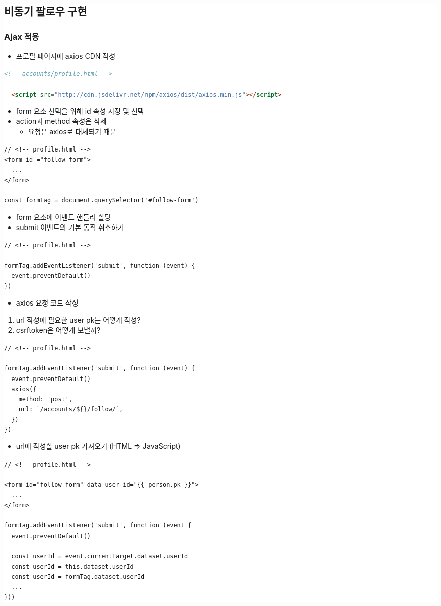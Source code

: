 ## 비동기 팔로우 구현
### Ajax 적용
- 프로필 페이지에 axios CDN 작성
```HTML
<!-- accounts/profile.html -->

  <script src="http://cdn.jsdelivr.net/npm/axios/dist/axios.min.js"></script>
```

- form 요소 선택을 위해 id 속성 지정 및 선택
- action과 method 속성은 삭제
  - 요청은 axios로 대체되기 때문

```JS
// <!-- profile.html -->
<form id ="follow-form">
  ...
</form>

const formTag = document.querySelector('#follow-form')
```

- form 요소에 이벤트 핸들러 할당
- submit 이벤트의 기본 동작 취소하기

```JS
// <!-- profile.html -->

formTag.addEventListener('submit', function (event) {
  event.preventDefault()
})
```

- axios 요청 코드 작성
1. url 작성에 필요한 user pk는 어떻게 작성?
2. csrftoken은 어떻게 보낼까?

```JS
// <!-- profile.html -->

formTag.addEventListener('submit', function (event) {
  event.preventDefault()
  axios({
    method: 'post',
    url: `/accounts/${}/follow/`,
  })
})
```

- url에 작성할 user pk 가져오기 (HTML => JavaScript)

```JS
// <!-- profile.html -->

<form id="follow-form" data-user-id="{{ person.pk }}">
  ...
</form>

formTag.addEventListener('submit', function (event {
  event.preventDefault()

  const userId = event.currentTarget.dataset.userId
  const userId = this.dataset.userId
  const userId = formTag.dataset.userId
  ...
}))
```
